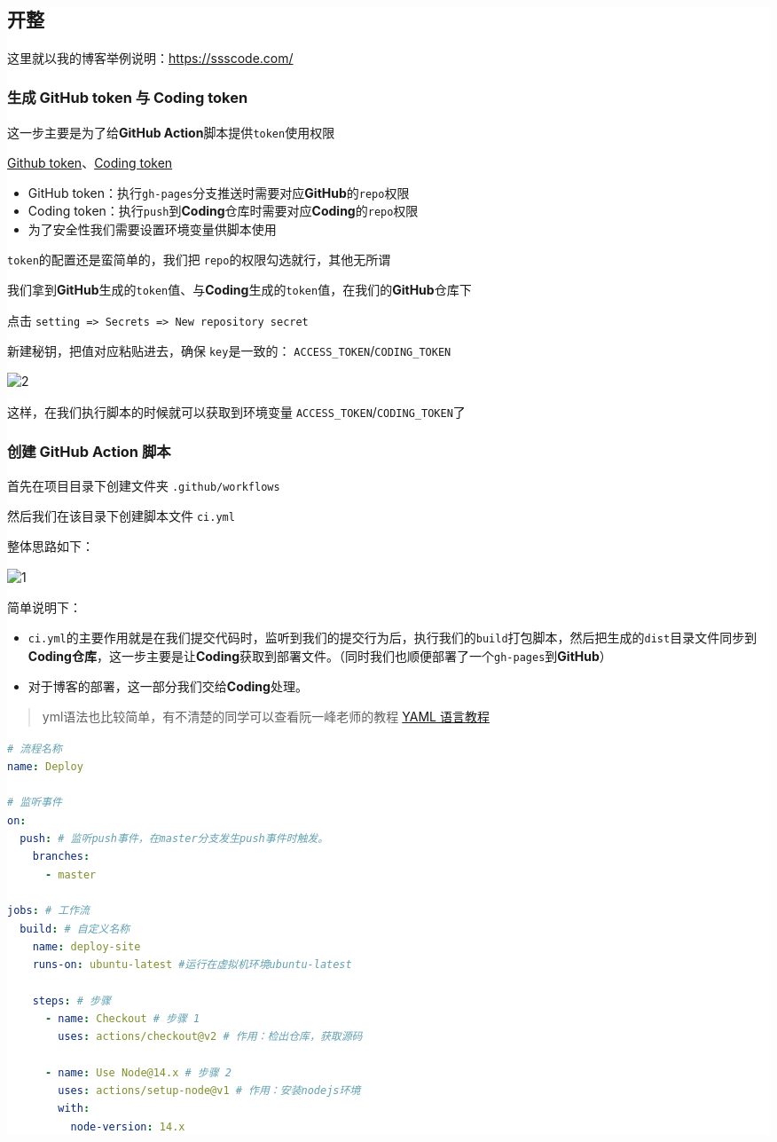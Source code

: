 ## 开整

这里就以我的博客举例说明：<https://ssscode.com/>

### 生成 GitHub token 与 Coding token

这一步主要是为了给**GitHub Action**脚本提供`token`使用权限

[Github token](https://github.com/settings/tokens)、[Coding token](https://help.coding.net/docs/member/tokens.html)

- GitHub token：执行`gh-pages`分支推送时需要对应**GitHub**的`repo`权限
- Coding token：执行`push`到**Coding**仓库时需要对应**Coding**的`repo`权限
- 为了安全性我们需要设置环境变量供脚本使用

`token`的配置还是蛮简单的，我们把 `repo`的权限勾选就行，其他无所谓

我们拿到**GitHub**生成的`token`值、与**Coding**生成的`token`值，在我们的**GitHub**仓库下

点击 `setting => Secrets => New repository secret`

新建秘钥，把值对应粘贴进去，确保 `key`是一致的： `ACCESS_TOKEN`/`CODING_TOKEN`

![2](https://cdn.jsdelivr.net/gh/JS-banana/images/vuepress/coding-2.png)

这样，在我们执行脚本的时候就可以获取到环境变量 `ACCESS_TOKEN`/`CODING_TOKEN`了

### 创建 GitHub Action 脚本

首先在项目目录下创建文件夹 `.github/workflows`

然后我们在该目录下创建脚本文件 `ci.yml`

整体思路如下：

![1](https://cdn.jsdelivr.net/gh/JS-banana/images/vuepress/coding-1.png)

简单说明下：

- `ci.yml`的主要作用就是在我们提交代码时，监听到我们的提交行为后，执行我们的`build`打包脚本，然后把生成的`dist`目录文件同步到**Coding仓库**，这一步主要是让**Coding**获取到部署文件。（同时我们也顺便部署了一个`gh-pages`到**GitHub**）

- 对于博客的部署，这一部分我们交给**Coding**处理。

> yml语法也比较简单，有不清楚的同学可以查看阮一峰老师的教程 [YAML 语言教程](https://www.ruanyifeng.com/blog/2016/07/yaml.html)

```yml
# 流程名称
name: Deploy

# 监听事件
on:
  push: # 监听push事件，在master分支发生push事件时触发。
    branches:
      - master

jobs: # 工作流
  build: # 自定义名称
    name: deploy-site
    runs-on: ubuntu-latest #运行在虚拟机环境ubuntu-latest

    steps: # 步骤
      - name: Checkout # 步骤 1
        uses: actions/checkout@v2 # 作用：检出仓库，获取源码

      - name: Use Node@14.x # 步骤 2
        uses: actions/setup-node@v1 # 作用：安装nodejs环境
        with:
          node-version: 14.x
```